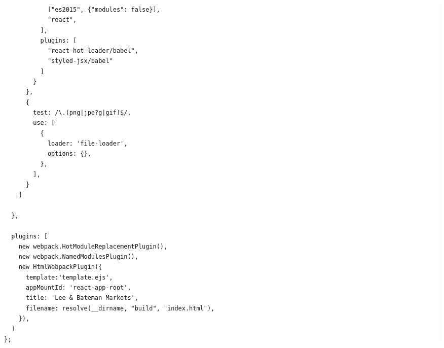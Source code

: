 ```
            ["es2015", {"modules": false}],
            "react",
          ],
          plugins: [
            "react-hot-loader/babel",
            "styled-jsx/babel"
          ]
        }
      },
      {
        test: /\.(png|jpe?g|gif)$/,
        use: [
          {
            loader: 'file-loader',
            options: {},
          },
        ],
      }
    ]

  },

  plugins: [
    new webpack.HotModuleReplacementPlugin(),
    new webpack.NamedModulesPlugin(),
    new HtmlWebpackPlugin({
      template:'template.ejs',
      appMountId: 'react-app-root',
      title: 'Lee & Bateman Markets',
      filename: resolve(__dirname, "build", "index.html"),
    }),
  ]
};

```
